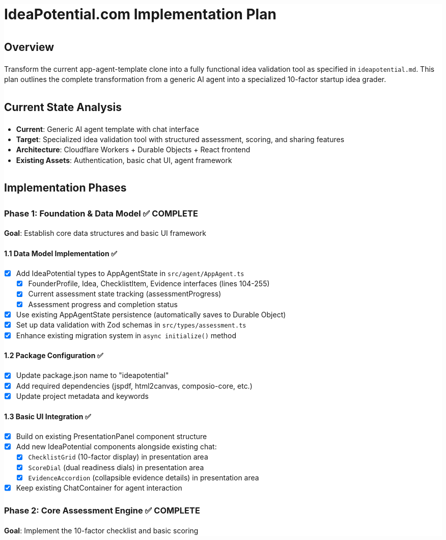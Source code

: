 # IdeaPotential.com Implementation Plan

## Overview

Transform the current app-agent-template clone into a fully functional idea validation tool as specified in `ideapotential.md`. This plan outlines the complete transformation from a generic AI agent into a specialized 10-factor startup idea grader.

## Current State Analysis

- **Current**: Generic AI agent template with chat interface
- **Target**: Specialized idea validation tool with structured assessment, scoring, and sharing features
- **Architecture**: Cloudflare Workers + Durable Objects + React frontend
- **Existing Assets**: Authentication, basic chat UI, agent framework

## Implementation Phases

### Phase 1: Foundation & Data Model ✅ **COMPLETE**

**Goal**: Establish core data structures and basic UI framework

#### 1.1 Data Model Implementation ✅

- [x] Add IdeaPotential types to AppAgentState in `src/agent/AppAgent.ts`
  - [x] FounderProfile, Idea, ChecklistItem, Evidence interfaces (lines 104-255)
  - [x] Current assessment state tracking (assessmentProgress)
  - [x] Assessment progress and completion status
- [x] Use existing AppAgentState persistence (automatically saves to Durable Object)
- [x] Set up data validation with Zod schemas in `src/types/assessment.ts`
- [x] Enhance existing migration system in `async initialize()` method

#### 1.2 Package Configuration ✅

- [x] Update package.json name to "ideapotential"
- [x] Add required dependencies (jspdf, html2canvas, composio-core, etc.)
- [x] Update project metadata and keywords

#### 1.3 Basic UI Integration ✅

- [x] Build on existing PresentationPanel component structure
- [x] Add new IdeaPotential components alongside existing chat:
  - [x] `ChecklistGrid` (10-factor display) in presentation area
  - [x] `ScoreDial` (dual readiness dials) in presentation area
  - [x] `EvidenceAccordion` (collapsible evidence details) in presentation area
- [x] Keep existing ChatContainer for agent interaction

### Phase 2: Core Assessment Engine ✅ **COMPLETE**

**Goal**: Implement the 10-factor checklist and basic scoring
